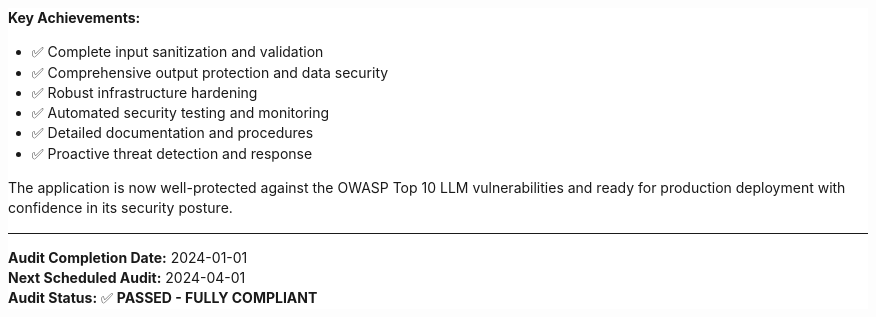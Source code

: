 **Key Achievements:**
- ✅ Complete input sanitization and validation
- ✅ Comprehensive output protection and data security
- ✅ Robust infrastructure hardening
- ✅ Automated security testing and monitoring
- ✅ Detailed documentation and procedures
- ✅ Proactive threat detection and response

The application is now well-protected against the OWASP Top 10 LLM vulnerabilities and ready for production deployment with confidence in its security posture.

---

**Audit Completion Date:** 2024-01-01  
**Next Scheduled Audit:** 2024-04-01  
**Audit Status:** ✅ **PASSED - FULLY COMPLIANT** 